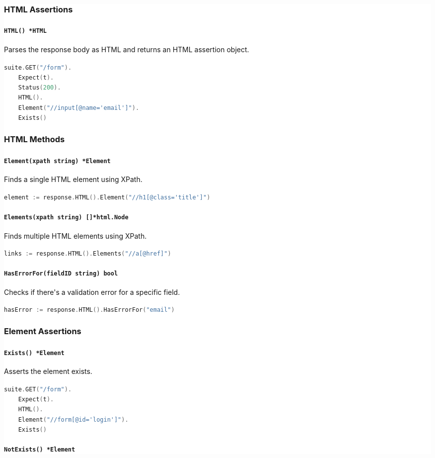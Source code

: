 ### HTML Assertions

#### `HTML() *HTML`

Parses the response body as HTML and returns an HTML assertion object.

```go
suite.GET("/form").
    Expect(t).
    Status(200).
    HTML().
    Element("//input[@name='email']").
    Exists()
```

### HTML Methods

#### `Element(xpath string) *Element`

Finds a single HTML element using XPath.

```go
element := response.HTML().Element("//h1[@class='title']")
```

#### `Elements(xpath string) []*html.Node`

Finds multiple HTML elements using XPath.

```go
links := response.HTML().Elements("//a[@href]")
```

#### `HasErrorFor(fieldID string) bool`

Checks if there's a validation error for a specific field.

```go
hasError := response.HTML().HasErrorFor("email")
```

### Element Assertions

#### `Exists() *Element`

Asserts the element exists.

```go
suite.GET("/form").
    Expect(t).
    HTML().
    Element("//form[@id='login']").
    Exists()
```

#### `NotExists() *Element`
